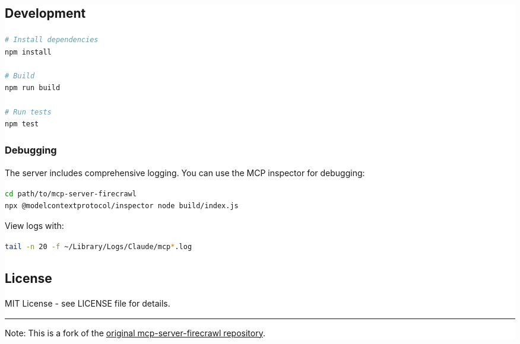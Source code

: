 ## Development

```bash
# Install dependencies
npm install

# Build
npm run build

# Run tests
npm test
```

### Debugging

The server includes comprehensive logging. You can use the MCP inspector for debugging:

```bash
cd path/to/mcp-server-firecrawl
npx @modelcontextprotocol/inspector node build/index.js
```

View logs with:
```bash
tail -n 20 -f ~/Library/Logs/Claude/mcp*.log
```

## License

MIT License - see LICENSE file for details.

---
Note: This is a fork of the [original mcp-server-firecrawl repository](https://github.com/cawstudios/mcp-server-firecrawl).
